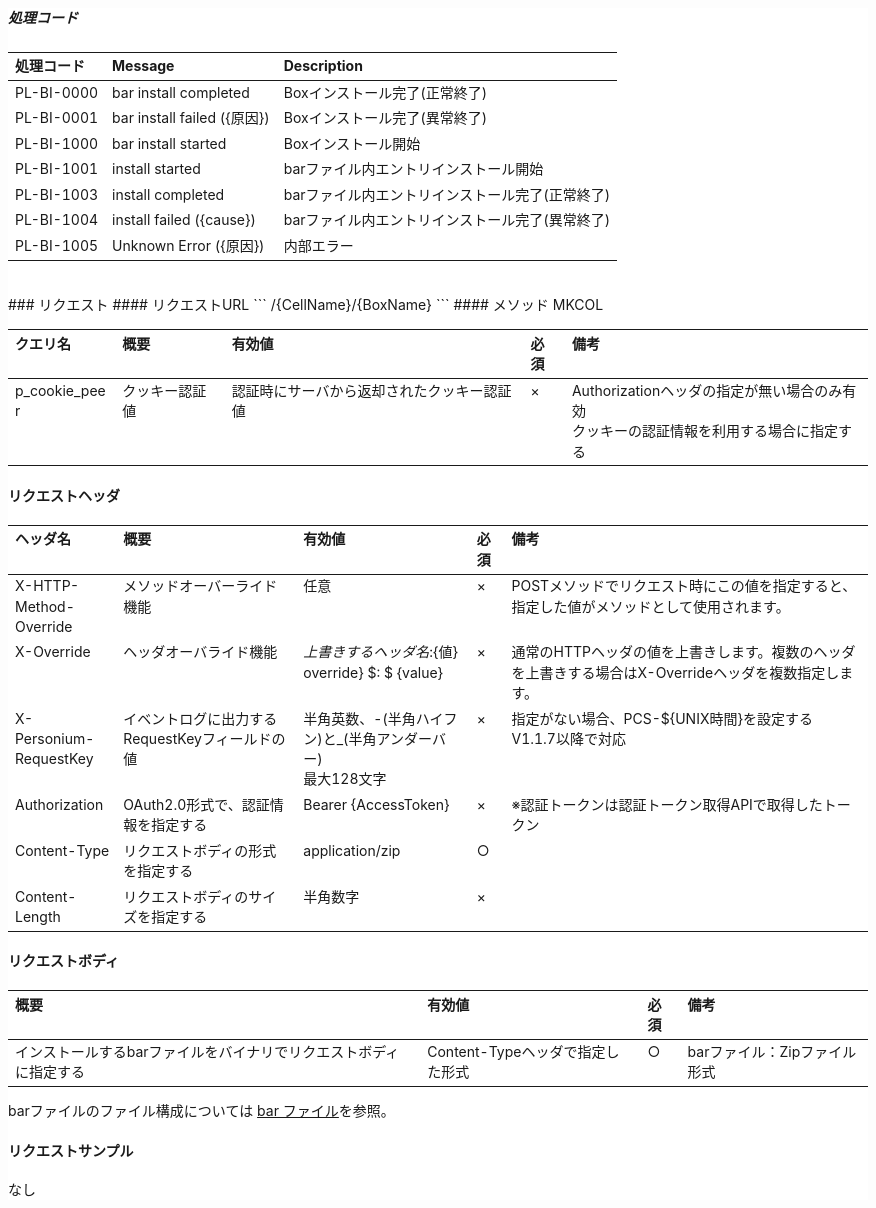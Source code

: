 ##### 処理コード
|処理コード<br>|Message<br>|Description<br>|
|:--|:--|:--|
|PL-BI-0000<br>|bar install completed<br>|Boxインストール完了(正常終了)<br>|
|PL-BI-0001<br>|bar install failed ({原因})<br>|Boxインストール完了(異常終了)<br>|
|PL-BI-1000<br>|bar install started<br>|Boxインストール開始<br>|
|PL-BI-1001<br>|install started<br>|barファイル内エントリインストール開始<br>|
|PL-BI-1003<br>|install completed<br>|barファイル内エントリインストール完了(正常終了)<br>|
|PL-BI-1004<br>|install failed ({cause})<br>|barファイル内エントリインストール完了(異常終了)<br>|
|PL-BI-1005<br>|Unknown Error ({原因})<br>|内部エラー<br>|
<br>
### リクエスト
#### リクエストURL
```
/{CellName}/{BoxName}
```
#### メソッド
MKCOL

|クエリ名<br>|概要<br>|有効値<br>|必須<br>|備考<br>|
|:--|:--|:--|:--|:--|
|p_cookie_peer<br>|クッキー認証値<br>|認証時にサーバから返却されたクッキー認証値<br>|×<br>|Authorizationヘッダの指定が無い場合のみ有効<br>クッキーの認証情報を利用する場合に指定する<br>|

#### リクエストヘッダ

|ヘッダ名<br>|概要<br>|有効値<br>|必須<br>|備考<br>|
|:--|:--|:--|:--|:--|
|X-HTTP-Method-Override<br>|メソッドオーバーライド機能<br>|任意<br>|×<br>|POSTメソッドでリクエスト時にこの値を指定すると、指定した値がメソッドとして使用されます。<br>|
|X-Override<br>|ヘッダオーバライド機能<br>|${上書きするヘッダ名}:${値}  override} $: $ {value}<br>|×<br>|通常のHTTPヘッダの値を上書きします。複数のヘッダを上書きする場合はX-Overrideヘッダを複数指定します。<br>|
|X-Personium-RequestKey<br>|イベントログに出力するRequestKeyフィールドの値<br>|半角英数、-(半角ハイフン)と_(半角アンダーバー)<br>最大128文字<br>|×<br>|指定がない場合、PCS-${UNIX時間}を設定する<br>V1.1.7以降で対応<br>|
|Authorization<br>|OAuth2.0形式で、認証情報を指定する<br>|Bearer {AccessToken}<br>|×<br>|※認証トークンは認証トークン取得APIで取得したトークン<br>|
|Content-Type<br>|リクエストボディの形式を指定する<br>|application/zip<br>|○<br>| <br>|
|Content-Length<br>|リクエストボディのサイズを指定する<br>|半角数字<br>|×<br>| <br>|
#### リクエストボディ
|概要<br>|有効値<br>|必須<br>|備考<br>|
|:--|:--|:--|:--|
|インストールするbarファイルをバイナリでリクエストボディに指定する<br>|Content-Typeヘッダで指定した形式<br>|○<br>|barファイル：Zipファイル形式<br>|

barファイルのファイル構成については [bar ファイル](301_Bar_File.html)を参照。

#### リクエストサンプル
なし
